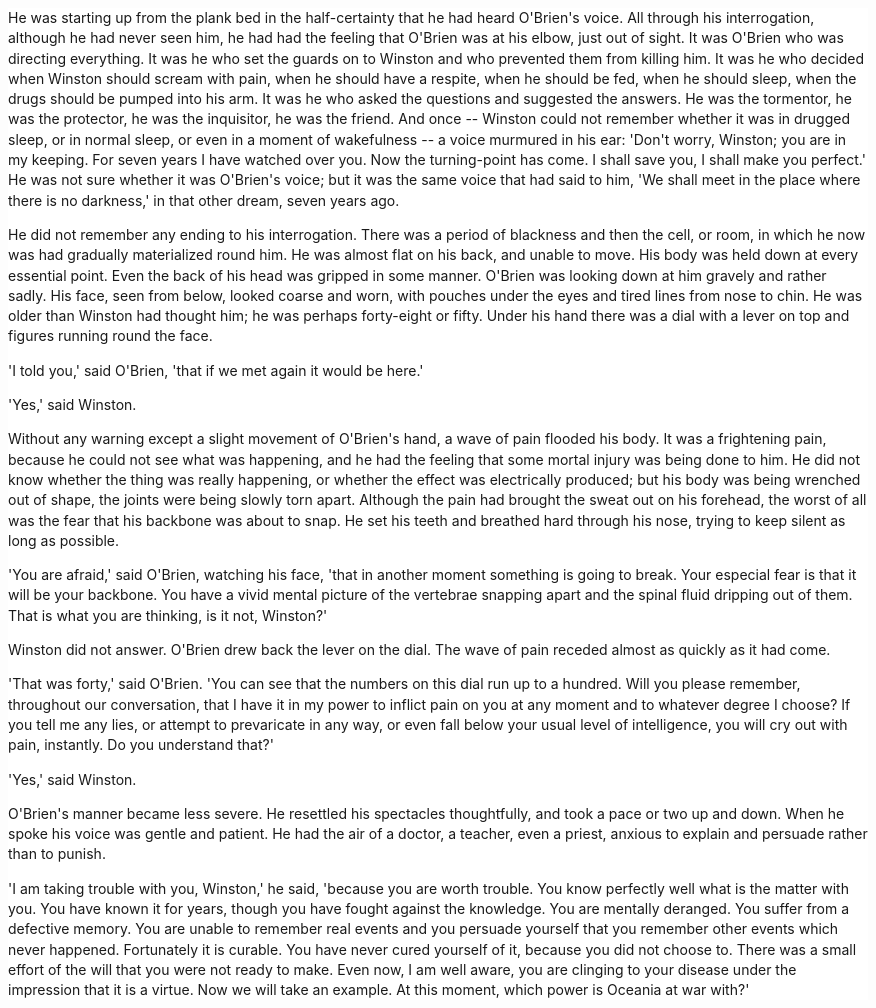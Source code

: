 He was starting up from the plank bed in the half-certainty that he had heard O'Brien's voice. All through his interrogation, although he had never seen him, he had had the feeling that O'Brien was at his elbow, just out of sight. It was O'Brien who was directing everything. It was he who set the guards on to Winston and who prevented them from killing him. It was he who decided when Winston should scream with pain, when he should have a respite, when he should be fed, when he should sleep, when the drugs should be pumped into his arm. It was he who asked the questions and suggested the answers. He was the tormentor, he was the protector, he was the inquisitor, he was the friend. And once -- Winston could not remember whether it was in drugged sleep, or in normal sleep, or even in a moment of wakefulness -- a voice murmured in his ear: 'Don't worry, Winston; you are in my keeping. For seven years I have watched over you. Now the turning-point has come. I shall save you, I shall make you perfect.' He was not sure whether it was O'Brien's voice; but it was the same voice that had said to him, 'We shall meet in the place where there is no darkness,' in that other dream, seven years ago.

He did not remember any ending to his interrogation. There was a period of blackness and then the cell, or room, in which he now was had gradually materialized round him. He was almost flat on his back, and unable to move. His body was held down at every essential point. Even the back of his head was gripped in some manner. O'Brien was looking down at him gravely and rather sadly. His face, seen from below, looked coarse and worn, with pouches under the eyes and tired lines from nose to chin. He was older than Winston had thought him; he was perhaps forty-eight or fifty. Under his hand there was a dial with a lever on top and figures running round the face.

'I told you,' said O'Brien, 'that if we met again it would be here.'

'Yes,' said Winston.

Without any warning except a slight movement of O'Brien's hand, a wave of pain flooded his body. It was a frightening pain, because he could not see what was happening, and he had the feeling that some mortal injury was being done to him. He did not know whether the thing was really happening, or whether the effect was electrically produced; but his body was being wrenched out of shape, the joints were being slowly torn apart. Although the pain had brought the sweat out on his forehead, the worst of all was the fear that his backbone was about to snap. He set his teeth and breathed hard through his nose, trying to keep silent as long as possible.

'You are afraid,' said O'Brien, watching his face, 'that in another moment something is going to break. Your especial fear is that it will be your backbone. You have a vivid mental picture of the vertebrae snapping apart and the spinal fluid dripping out of them. That is what you are thinking, is it not, Winston?'

Winston did not answer. O'Brien drew back the lever on the dial. The wave of pain receded almost as quickly as it had come.

'That was forty,' said O'Brien. 'You can see that the numbers on this dial run up to a hundred. Will you please remember, throughout our conversation, that I have it in my power to inflict pain on you at any moment and to whatever degree I choose? If you tell me any lies, or attempt to prevaricate in any way, or even fall below your usual level of intelligence, you will cry out with pain, instantly. Do you understand that?'

'Yes,' said Winston.

O'Brien's manner became less severe. He resettled his spectacles thoughtfully, and took a pace or two up and down. When he spoke his voice was gentle and patient. He had the air of a doctor, a teacher, even a priest, anxious to explain and persuade rather than to punish.

'I am taking trouble with you, Winston,' he said, 'because you are worth trouble. You know perfectly well what is the matter with you. You have known it for years, though you have fought against the knowledge. You are mentally deranged. You suffer from a defective memory. You are unable to remember real events and you persuade yourself that you remember other events which never happened. Fortunately it is curable. You have never cured yourself of it, because you did not choose to. There was a small effort of the will that you were not ready to make. Even now, I am well aware, you are clinging to your disease under the impression that it is a virtue. Now we will take an example. At this moment, which power is Oceania at war with?'
